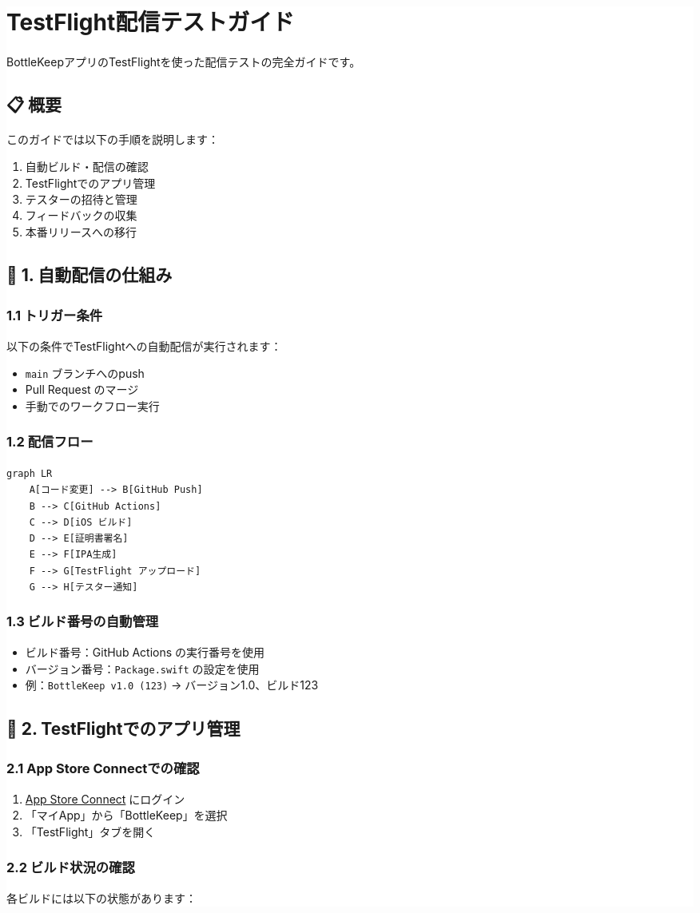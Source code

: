 # TestFlight配信テストガイド

BottleKeepアプリのTestFlightを使った配信テストの完全ガイドです。

## 📋 概要

このガイドでは以下の手順を説明します：
1. 自動ビルド・配信の確認
2. TestFlightでのアプリ管理
3. テスターの招待と管理
4. フィードバックの収集
5. 本番リリースへの移行

## 🚀 1. 自動配信の仕組み

### 1.1 トリガー条件
以下の条件でTestFlightへの自動配信が実行されます：
- `main` ブランチへのpush
- Pull Request のマージ
- 手動でのワークフロー実行

### 1.2 配信フロー
```mermaid
graph LR
    A[コード変更] --> B[GitHub Push]
    B --> C[GitHub Actions]
    C --> D[iOS ビルド]
    D --> E[証明書署名]
    E --> F[IPA生成]
    F --> G[TestFlight アップロード]
    G --> H[テスター通知]
```

### 1.3 ビルド番号の自動管理
- ビルド番号：GitHub Actions の実行番号を使用
- バージョン番号：`Package.swift` の設定を使用
- 例：`BottleKeep v1.0 (123)` → バージョン1.0、ビルド123

## 📱 2. TestFlightでのアプリ管理

### 2.1 App Store Connectでの確認
1. [App Store Connect](https://appstoreconnect.apple.com/) にログイン
2. 「マイApp」から「BottleKeep」を選択
3. 「TestFlight」タブを開く

### 2.2 ビルド状況の確認
各ビルドには以下の状態があります：
